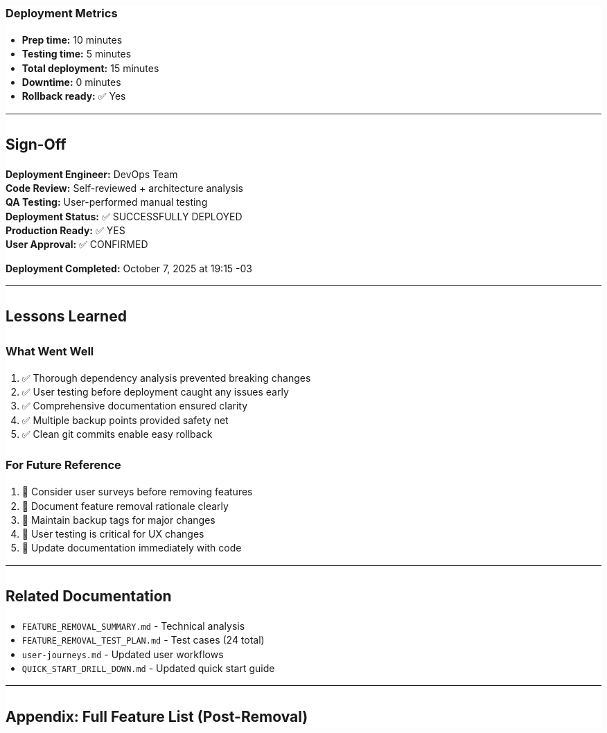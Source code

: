 ### Deployment Metrics
- **Prep time:** 10 minutes
- **Testing time:** 5 minutes
- **Total deployment:** 15 minutes
- **Downtime:** 0 minutes
- **Rollback ready:** ✅ Yes

---

## Sign-Off

**Deployment Engineer:** DevOps Team  
**Code Review:** Self-reviewed + architecture analysis  
**QA Testing:** User-performed manual testing  
**Deployment Status:** ✅ SUCCESSFULLY DEPLOYED  
**Production Ready:** ✅ YES  
**User Approval:** ✅ CONFIRMED  

**Deployment Completed:** October 7, 2025 at 19:15 -03  

---

## Lessons Learned

### What Went Well
1. ✅ Thorough dependency analysis prevented breaking changes
2. ✅ User testing before deployment caught any issues early
3. ✅ Comprehensive documentation ensured clarity
4. ✅ Multiple backup points provided safety net
5. ✅ Clean git commits enable easy rollback

### For Future Reference
1. 📝 Consider user surveys before removing features
2. 📝 Document feature removal rationale clearly
3. 📝 Maintain backup tags for major changes
4. 📝 User testing is critical for UX changes
5. 📝 Update documentation immediately with code

---

## Related Documentation

- `FEATURE_REMOVAL_SUMMARY.md` - Technical analysis
- `FEATURE_REMOVAL_TEST_PLAN.md` - Test cases (24 total)
- `user-journeys.md` - Updated user workflows
- `QUICK_START_DRILL_DOWN.md` - Updated quick start guide

---

## Appendix: Full Feature List (Post-Removal)
